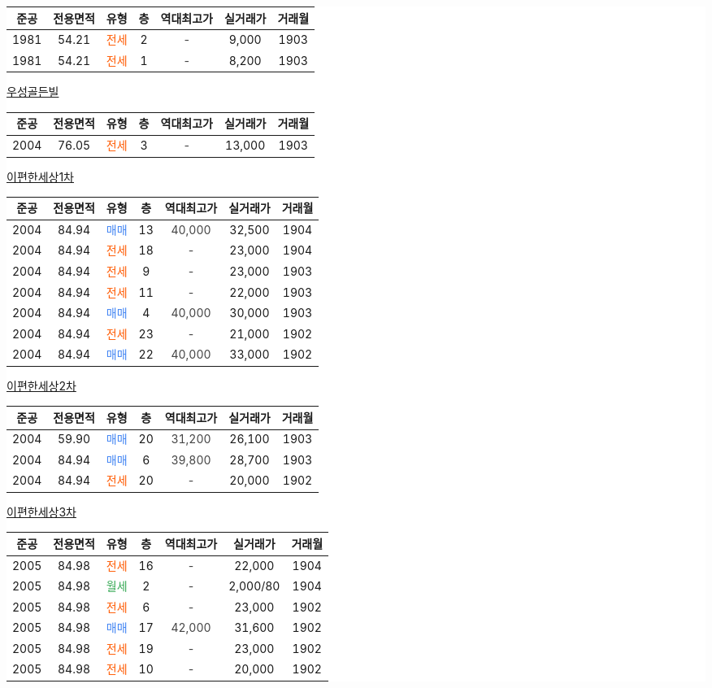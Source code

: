 |준공|전용면적|유형|층|역대최고가|실거래가|거래월|
|:---:|:---:|:---:|:---:|:---:|:---:|:---:|
|1981|54.21|<span style="color:#ff5a00">전세</span>|2|<span style="color:#444444">-</span>|9,000|1903|
|1981|54.21|<span style="color:#ff5a00">전세</span>|1|<span style="color:#444444">-</span>|8,200|1903|

[우성골든빌](https://search.naver.com/search.naver?query=%EB%B6%80%EC%82%B0%EA%B4%91%EC%97%AD%EC%8B%9C+%EC%88%98%EC%98%81%EA%B5%AC+%EB%A7%9D%EB%AF%B8%EB%8F%99+%EC%9A%B0%EC%84%B1%EA%B3%A8%EB%93%A0%EB%B9%8C)

|준공|전용면적|유형|층|역대최고가|실거래가|거래월|
|:---:|:---:|:---:|:---:|:---:|:---:|:---:|
|2004|76.05|<span style="color:#ff5a00">전세</span>|3|<span style="color:#444444">-</span>|13,000|1903|

[이편한세상1차](https://search.naver.com/search.naver?query=%EB%B6%80%EC%82%B0%EA%B4%91%EC%97%AD%EC%8B%9C+%EC%88%98%EC%98%81%EA%B5%AC+%EB%A7%9D%EB%AF%B8%EB%8F%99+%EC%9D%B4%ED%8E%B8%ED%95%9C%EC%84%B8%EC%83%811%EC%B0%A8)

|준공|전용면적|유형|층|역대최고가|실거래가|거래월|
|:---:|:---:|:---:|:---:|:---:|:---:|:---:|
|2004|84.94|<span style="color:#4285f3">매매</span>|13|<span style="color:#444444">40,000</span>|32,500|1904|
|2004|84.94|<span style="color:#ff5a00">전세</span>|18|<span style="color:#444444">-</span>|23,000|1904|
|2004|84.94|<span style="color:#ff5a00">전세</span>|9|<span style="color:#444444">-</span>|23,000|1903|
|2004|84.94|<span style="color:#ff5a00">전세</span>|11|<span style="color:#444444">-</span>|22,000|1903|
|2004|84.94|<span style="color:#4285f3">매매</span>|4|<span style="color:#444444">40,000</span>|30,000|1903|
|2004|84.94|<span style="color:#ff5a00">전세</span>|23|<span style="color:#444444">-</span>|21,000|1902|
|2004|84.94|<span style="color:#4285f3">매매</span>|22|<span style="color:#444444">40,000</span>|33,000|1902|

[이편한세상2차](https://search.naver.com/search.naver?query=%EB%B6%80%EC%82%B0%EA%B4%91%EC%97%AD%EC%8B%9C+%EC%88%98%EC%98%81%EA%B5%AC+%EB%A7%9D%EB%AF%B8%EB%8F%99+%EC%9D%B4%ED%8E%B8%ED%95%9C%EC%84%B8%EC%83%812%EC%B0%A8)

|준공|전용면적|유형|층|역대최고가|실거래가|거래월|
|:---:|:---:|:---:|:---:|:---:|:---:|:---:|
|2004|59.90|<span style="color:#4285f3">매매</span>|20|<span style="color:#444444">31,200</span>|26,100|1903|
|2004|84.94|<span style="color:#4285f3">매매</span>|6|<span style="color:#444444">39,800</span>|28,700|1903|
|2004|84.94|<span style="color:#ff5a00">전세</span>|20|<span style="color:#444444">-</span>|20,000|1902|

[이편한세상3차](https://search.naver.com/search.naver?query=%EB%B6%80%EC%82%B0%EA%B4%91%EC%97%AD%EC%8B%9C+%EC%88%98%EC%98%81%EA%B5%AC+%EB%A7%9D%EB%AF%B8%EB%8F%99+%EC%9D%B4%ED%8E%B8%ED%95%9C%EC%84%B8%EC%83%813%EC%B0%A8)

|준공|전용면적|유형|층|역대최고가|실거래가|거래월|
|:---:|:---:|:---:|:---:|:---:|:---:|:---:|
|2005|84.98|<span style="color:#ff5a00">전세</span>|16|<span style="color:#444444">-</span>|22,000|1904|
|2005|84.98|<span style="color:#34a853">월세</span>|2|<span style="color:#444444">-</span>|2,000/80|1904|
|2005|84.98|<span style="color:#ff5a00">전세</span>|6|<span style="color:#444444">-</span>|23,000|1902|
|2005|84.98|<span style="color:#4285f3">매매</span>|17|<span style="color:#444444">42,000</span>|31,600|1902|
|2005|84.98|<span style="color:#ff5a00">전세</span>|19|<span style="color:#444444">-</span>|23,000|1902|
|2005|84.98|<span style="color:#ff5a00">전세</span>|10|<span style="color:#444444">-</span>|20,000|1902|
